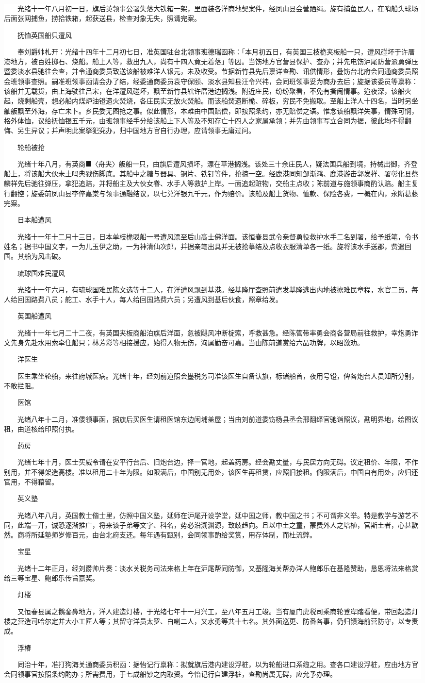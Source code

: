 　　光绪十一年八月初一日，旗后英领事公署失落大铁箱一架，里面装各洋商地契案件，经凤山县会营跴缉。旋有捕鱼民人，在哨船头球场后面张网捕鱼，捞拾铁箱，起获送县，检查对象无失，照请完案。

　　抚恤英国船只遭风

　　奉刘爵帅札开：光绪十四年十二月初七日，准英国驻台北领事班德瑞函称：「本月初五日，有英国三枝桅夹板船一只，遭风碰坏于许厝港地方，被百姓掷石、烧船。船上人等，救出九人，尚有十四人竟无着落」等因。当饬地方官营县保护、查办；并先电饬沪尾防营派勇弹压暨委淡水县驰往会查，并令通商委员致送该船被难洋人银元，未及收受。节据新竹县先后禀详查勘、讯供情形，叠饬台北府会同通商委员照会班领事查照。嗣准班领事函请会办了结，经委通商委员袁守保颐、淡水县知县汪令兴袆，会同班领事妥为商办去后；旋据该委员等禀称：该船并无载货，由上海驶往吕宋，在洋遭风碰坏，飘至新竹县辖许厝港边搁浅。附近庄民，纷纷聚看，不免有撕闹情事。迨夜深，该船火起，烧剩船壳，想必船内煤炉油镫遗火焚烧，各庄民实无放火焚船。而该船焚遗断桅、碎板，穷民不免搬取。至船上洋人十四名，当时另坐舢舨飘至外海，存亡未卜。乡民委无图抢之事。似此情形，本难由中国赔偿，即按照条约，亦无赔偿之语。惟念该船飘洋失事，情殊可悯，格外体恤，议给抚恤银五千元，由班领事经手分给该船上下人等及不知存亡十四人之家属承领；并先由领事写立合同为据，彼此均不得翻悔、另生异议；并声明此案拏犯究办，归中国地方官自行办理，应请领事无庸过问。

　　轮船被抢

　　光绪十年八月，有英商■〈舟夹〉舨船一只，由旗后遭风损坏，漂在草港搁浅。该处三十余庄民人，疑法国兵船到境，持械出御，齐登船上，将该船大伙未土吗典戮伤脚底。其船中之糖与器具、铜片、铁钉等件，抢掠一空。经鹿港同知邹渐鸿、鹿港游击郭发祥、署彰化县蔡麟祥先后驰往弹压，拿犯追赔，并将船主及大伙女眷、水手人等救护上岸。一面追起赃物，交船主点收；陈前道与施领事商酌认赔。船主复行翻控；旋委前凤山县李倅嘉棠与领事通融结议，以七兑洋银九千元，作为赔价。该船及船上货物、恤款、保险各费，一概在内，永断葛藤完案。

　　日本船遭风

　　光绪十一年十二月十三日，日本单枝桅驳船一号遭风漂至后山高士佛洋面。该恒春县武令亲督勇役救护水手二名到署，给予纸笔，令书姓名；据书中国文字，一为儿玉伊之助，一为神清仙次郎，并据亲笔出具并无被抢摹结及点收衣服清单各一纸。旋将该水手送郡，赀遣回国。其船为风击破。

　　琉球国难民遭风

　　光绪十一年六月，有琉球国难民陈文选等十二人，在洋遭风飘到基港。经基隆厅查照前遣发基隆逃出内地被掳难民章程，水官二员，每人给回国路费八员；舵工、水手十人，每人给回国路费六员；另遭风到基后伙食，照章给发。

　　英国船遭风

　　光绪十一年七月二十二夜，有英国夹板商船泊旗后洋面，忽被飓风冲断椗索，呼救甚急。经陈管带率勇会商各营局前往救护，幸炮勇诈文先身先赴水用索牵住船只；林芳彩等相接援应，始得人物无伤，洵属勤奋可嘉。当由陈前道赏给六品功牌，以昭激劝。

　　洋医生

　　医生乘坐轮船，来往府城医病。光绪十年，经刘前道照会墨税务司准该医生自备认旗，标诸船首，夜用号镫，俾各炮台人员知所分别，不敢拦阻。

　　医馆

　　光绪八年十二月，准倭领事函，据旗后买医生请租医馆东边闲埔盖屋；当由刘前道委饬杨县丞会邢翻绎官驰诣照议，勘明界地，绘图议租，由道核给印照付执。

　　药房

　　光绪七年十月，医士买威令请在安平行台后、旧炮台边，择一官地，起盖药房。经会勘丈量，与民居方向无碍。议定租价、年限，不作别用，并不得架造高楼。准以租用二十年为限。如限满后，中国别无用处，该医生再租赁，应照旧接租。倘限满后，中国自有用处，应归还官用，不得藉留。

　　英义塾

　　光绪八年八月，英国教士偕士里，仿照中国义塾，延师在沪尾开设学堂，延中国之师，教中国之书；不可谓非义举。特是教学与游艺不同，此端一开，诚恐逐渐推广，将来该子弟等文字、科名，势必沿溯渊源，致歧趋向。且以中土之童，蒙费外人之培植，官斯土者，心甚歉然。商将所延塾师岁修百元，由台北府支还。每年遇有甄别，会同领事酌给奖赏，用存体制，而杜流弊。

　　宝星

　　光绪十二年正月，经刘爵帅片奏：淡水关税务司法来格上年在沪尾帮同防御，又基隆海关帮办洋人鲍郎乐在基隆赞助，恳恩将法来格赏给三等宝星、鲍郎乐传旨嘉奖。

　　灯楼

　　又恒春县属之鹅銮鼻地方，洋人建造灯楼，于光绪七年十一月兴工，至八年五月工竣。当有厦门虎税司乘商轮登岸踏看便，带回起造灯楼之营造司哈尔定并大小工匠人等；其留守洋员太罗、白喇二人，又水勇等共十七名。其外面巡更、防番各事，仍归镇海前营防守，以专责成。

　　浮椿

　　同治十年，准打狗海关通商委员积函：据怡记行禀称：拟就旗后港内建设浮桩，以为轮船进口系缆之用。查各口建设浮桩，应由地方官会同领事官按照条约酌办；所需费用，于七成船钞之内取资。今怡记行自建浮桩，查勘尚属无碍，应允予办理。

